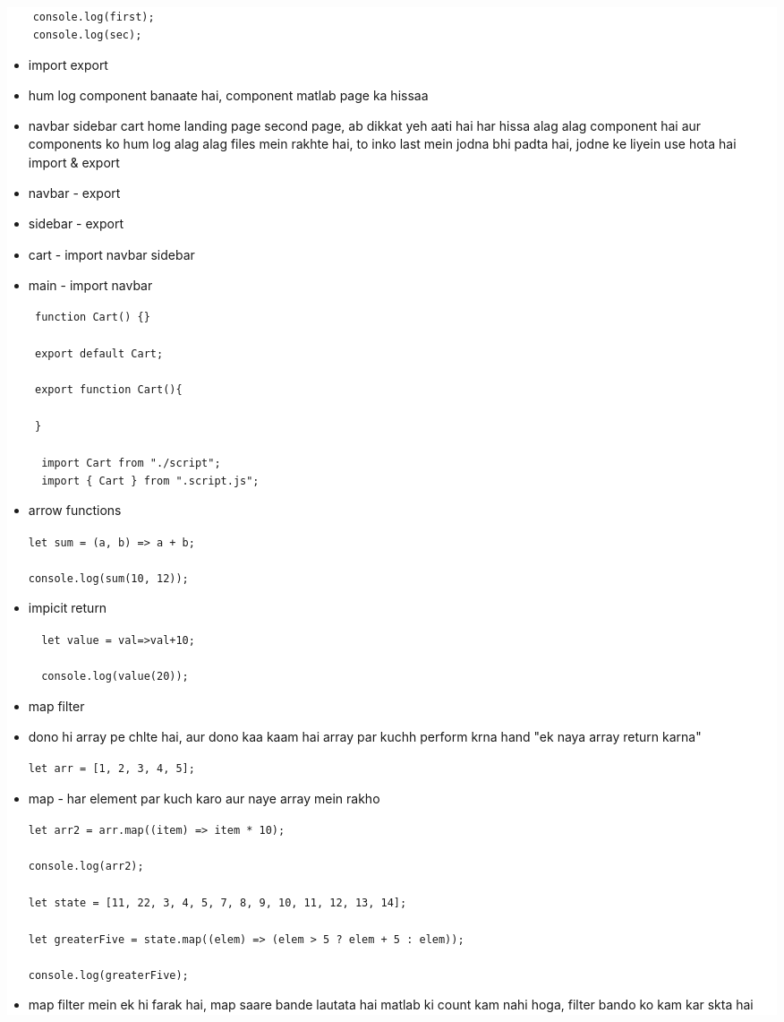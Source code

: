         console.log(first);
        console.log(sec);

- import export

- hum log component banaate hai, component matlab page ka hissaa

- navbar sidebar cart home landing page second page, ab dikkat yeh aati hai har hissa alag alag component hai aur components ko hum log alag alag files mein rakhte hai, to inko last mein jodna bhi padta hai, jodne ke liyein use hota hai import & export

- navbar - export

- sidebar - export

- cart - import navbar sidebar

- main - import navbar

       function Cart() {}

       export default Cart;

       export function Cart(){

       }

        import Cart from "./script";
        import { Cart } from ".script.js";

- arrow functions

      let sum = (a, b) => a + b;

      console.log(sum(10, 12));

- impicit return

        let value = val=>val+10;

        console.log(value(20));

- map filter

- dono hi array pe chlte hai, aur dono kaa kaam hai array par kuchh perform krna hand "ek naya array return karna"

      let arr = [1, 2, 3, 4, 5];

- map - har element par kuch karo aur naye array mein rakho

      let arr2 = arr.map((item) => item * 10);

      console.log(arr2);

      let state = [11, 22, 3, 4, 5, 7, 8, 9, 10, 11, 12, 13, 14];

      let greaterFive = state.map((elem) => (elem > 5 ? elem + 5 : elem));

      console.log(greaterFive);

- map filter mein ek hi farak hai, map saare bande lautata hai matlab ki count kam nahi hoga, filter bando ko kam kar skta hai
